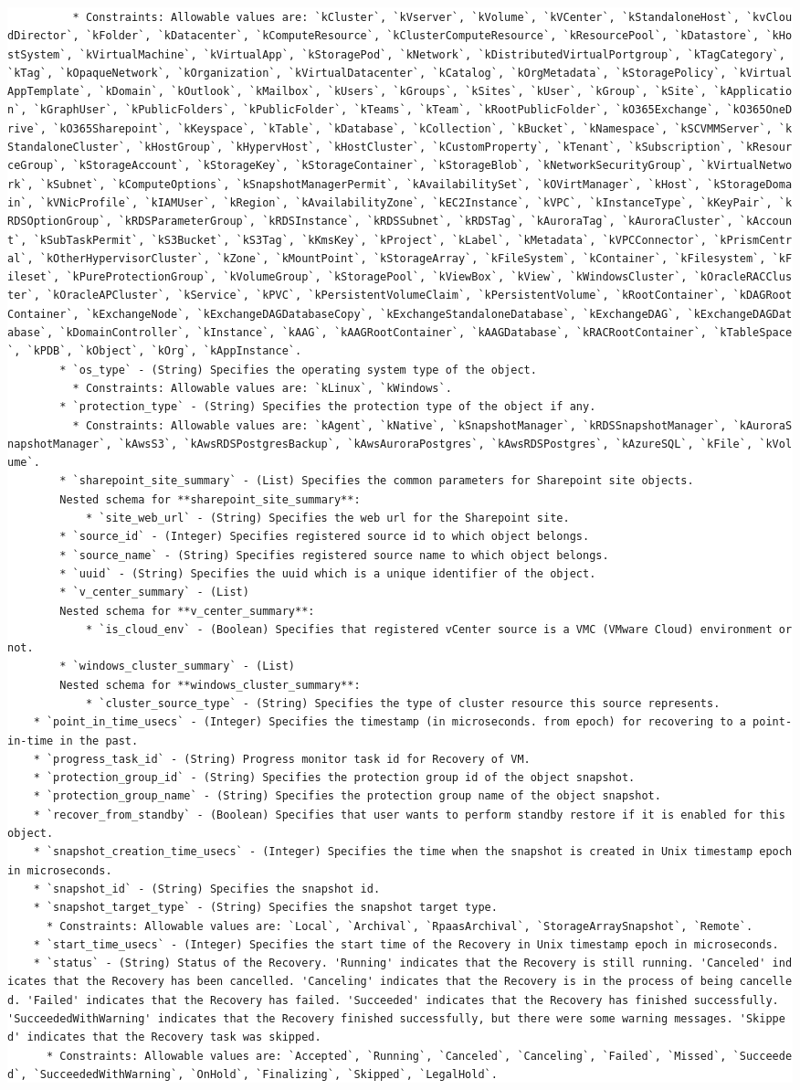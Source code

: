 			  * Constraints: Allowable values are: `kCluster`, `kVserver`, `kVolume`, `kVCenter`, `kStandaloneHost`, `kvCloudDirector`, `kFolder`, `kDatacenter`, `kComputeResource`, `kClusterComputeResource`, `kResourcePool`, `kDatastore`, `kHostSystem`, `kVirtualMachine`, `kVirtualApp`, `kStoragePod`, `kNetwork`, `kDistributedVirtualPortgroup`, `kTagCategory`, `kTag`, `kOpaqueNetwork`, `kOrganization`, `kVirtualDatacenter`, `kCatalog`, `kOrgMetadata`, `kStoragePolicy`, `kVirtualAppTemplate`, `kDomain`, `kOutlook`, `kMailbox`, `kUsers`, `kGroups`, `kSites`, `kUser`, `kGroup`, `kSite`, `kApplication`, `kGraphUser`, `kPublicFolders`, `kPublicFolder`, `kTeams`, `kTeam`, `kRootPublicFolder`, `kO365Exchange`, `kO365OneDrive`, `kO365Sharepoint`, `kKeyspace`, `kTable`, `kDatabase`, `kCollection`, `kBucket`, `kNamespace`, `kSCVMMServer`, `kStandaloneCluster`, `kHostGroup`, `kHypervHost`, `kHostCluster`, `kCustomProperty`, `kTenant`, `kSubscription`, `kResourceGroup`, `kStorageAccount`, `kStorageKey`, `kStorageContainer`, `kStorageBlob`, `kNetworkSecurityGroup`, `kVirtualNetwork`, `kSubnet`, `kComputeOptions`, `kSnapshotManagerPermit`, `kAvailabilitySet`, `kOVirtManager`, `kHost`, `kStorageDomain`, `kVNicProfile`, `kIAMUser`, `kRegion`, `kAvailabilityZone`, `kEC2Instance`, `kVPC`, `kInstanceType`, `kKeyPair`, `kRDSOptionGroup`, `kRDSParameterGroup`, `kRDSInstance`, `kRDSSubnet`, `kRDSTag`, `kAuroraTag`, `kAuroraCluster`, `kAccount`, `kSubTaskPermit`, `kS3Bucket`, `kS3Tag`, `kKmsKey`, `kProject`, `kLabel`, `kMetadata`, `kVPCConnector`, `kPrismCentral`, `kOtherHypervisorCluster`, `kZone`, `kMountPoint`, `kStorageArray`, `kFileSystem`, `kContainer`, `kFilesystem`, `kFileset`, `kPureProtectionGroup`, `kVolumeGroup`, `kStoragePool`, `kViewBox`, `kView`, `kWindowsCluster`, `kOracleRACCluster`, `kOracleAPCluster`, `kService`, `kPVC`, `kPersistentVolumeClaim`, `kPersistentVolume`, `kRootContainer`, `kDAGRootContainer`, `kExchangeNode`, `kExchangeDAGDatabaseCopy`, `kExchangeStandaloneDatabase`, `kExchangeDAG`, `kExchangeDAGDatabase`, `kDomainController`, `kInstance`, `kAAG`, `kAAGRootContainer`, `kAAGDatabase`, `kRACRootContainer`, `kTableSpace`, `kPDB`, `kObject`, `kOrg`, `kAppInstance`.
			* `os_type` - (String) Specifies the operating system type of the object.
			  * Constraints: Allowable values are: `kLinux`, `kWindows`.
			* `protection_type` - (String) Specifies the protection type of the object if any.
			  * Constraints: Allowable values are: `kAgent`, `kNative`, `kSnapshotManager`, `kRDSSnapshotManager`, `kAuroraSnapshotManager`, `kAwsS3`, `kAwsRDSPostgresBackup`, `kAwsAuroraPostgres`, `kAwsRDSPostgres`, `kAzureSQL`, `kFile`, `kVolume`.
			* `sharepoint_site_summary` - (List) Specifies the common parameters for Sharepoint site objects.
			Nested schema for **sharepoint_site_summary**:
				* `site_web_url` - (String) Specifies the web url for the Sharepoint site.
			* `source_id` - (Integer) Specifies registered source id to which object belongs.
			* `source_name` - (String) Specifies registered source name to which object belongs.
			* `uuid` - (String) Specifies the uuid which is a unique identifier of the object.
			* `v_center_summary` - (List)
			Nested schema for **v_center_summary**:
				* `is_cloud_env` - (Boolean) Specifies that registered vCenter source is a VMC (VMware Cloud) environment or not.
			* `windows_cluster_summary` - (List)
			Nested schema for **windows_cluster_summary**:
				* `cluster_source_type` - (String) Specifies the type of cluster resource this source represents.
		* `point_in_time_usecs` - (Integer) Specifies the timestamp (in microseconds. from epoch) for recovering to a point-in-time in the past.
		* `progress_task_id` - (String) Progress monitor task id for Recovery of VM.
		* `protection_group_id` - (String) Specifies the protection group id of the object snapshot.
		* `protection_group_name` - (String) Specifies the protection group name of the object snapshot.
		* `recover_from_standby` - (Boolean) Specifies that user wants to perform standby restore if it is enabled for this object.
		* `snapshot_creation_time_usecs` - (Integer) Specifies the time when the snapshot is created in Unix timestamp epoch in microseconds.
		* `snapshot_id` - (String) Specifies the snapshot id.
		* `snapshot_target_type` - (String) Specifies the snapshot target type.
		  * Constraints: Allowable values are: `Local`, `Archival`, `RpaasArchival`, `StorageArraySnapshot`, `Remote`.
		* `start_time_usecs` - (Integer) Specifies the start time of the Recovery in Unix timestamp epoch in microseconds.
		* `status` - (String) Status of the Recovery. 'Running' indicates that the Recovery is still running. 'Canceled' indicates that the Recovery has been cancelled. 'Canceling' indicates that the Recovery is in the process of being cancelled. 'Failed' indicates that the Recovery has failed. 'Succeeded' indicates that the Recovery has finished successfully. 'SucceededWithWarning' indicates that the Recovery finished successfully, but there were some warning messages. 'Skipped' indicates that the Recovery task was skipped.
		  * Constraints: Allowable values are: `Accepted`, `Running`, `Canceled`, `Canceling`, `Failed`, `Missed`, `Succeeded`, `SucceededWithWarning`, `OnHold`, `Finalizing`, `Skipped`, `LegalHold`.